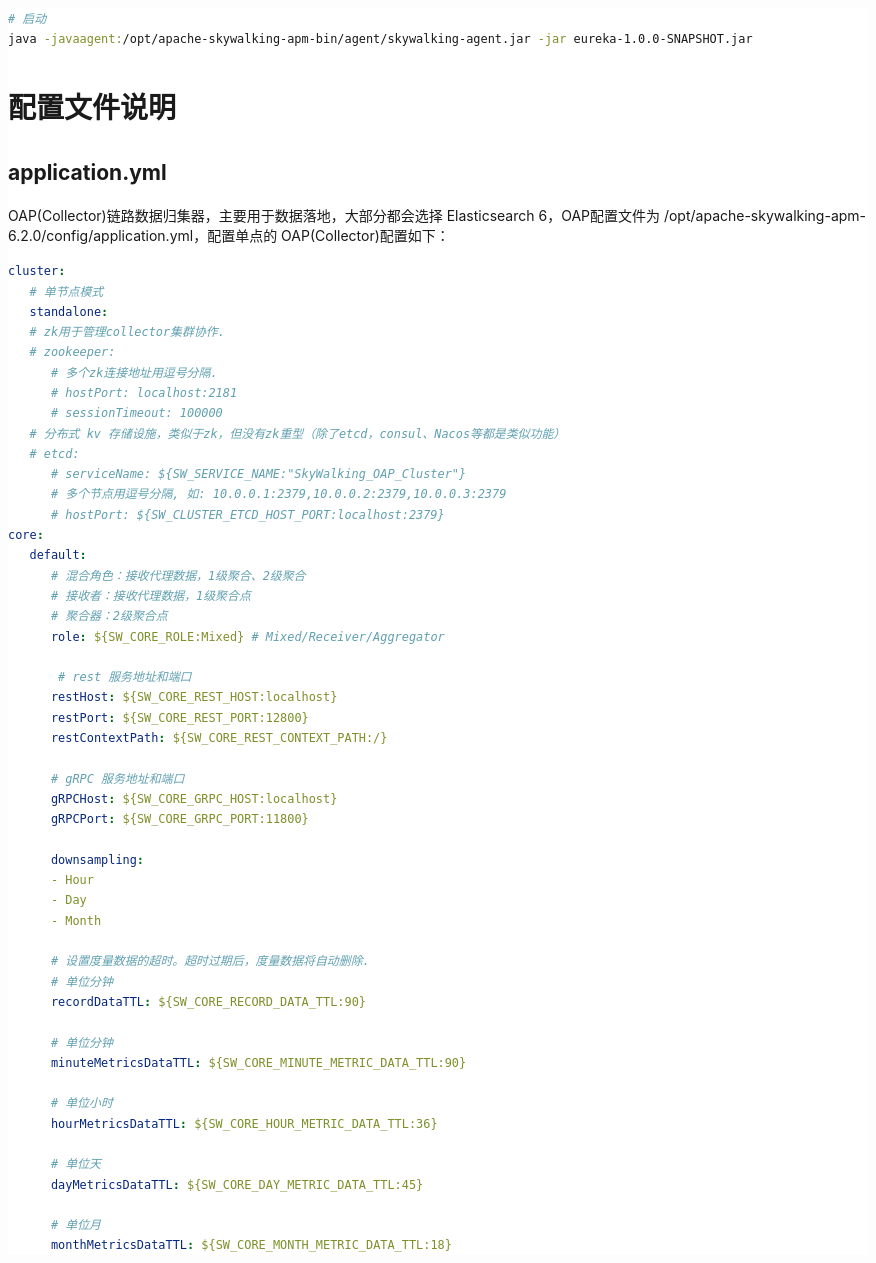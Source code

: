 ```bash
# 启动
java -javaagent:/opt/apache-skywalking-apm-bin/agent/skywalking-agent.jar -jar eureka-1.0.0-SNAPSHOT.jar
```

# 配置文件说明

## application.yml

OAP(Collector)链路数据归集器，主要用于数据落地，大部分都会选择 Elasticsearch 6，OAP配置文件为 /opt/apache-skywalking-apm-6.2.0/config/application.yml，配置单点的 OAP(Collector)配置如下：

```yaml
cluster:
   # 单节点模式
   standalone:
   # zk用于管理collector集群协作.
   # zookeeper:
      # 多个zk连接地址用逗号分隔.
      # hostPort: localhost:2181
      # sessionTimeout: 100000
   # 分布式 kv 存储设施，类似于zk，但没有zk重型（除了etcd，consul、Nacos等都是类似功能）
   # etcd:
      # serviceName: ${SW_SERVICE_NAME:"SkyWalking_OAP_Cluster"}
      # 多个节点用逗号分隔, 如: 10.0.0.1:2379,10.0.0.2:2379,10.0.0.3:2379
      # hostPort: ${SW_CLUSTER_ETCD_HOST_PORT:localhost:2379}
core:
   default:
      # 混合角色：接收代理数据，1级聚合、2级聚合
      # 接收者：接收代理数据，1级聚合点
      # 聚合器：2级聚合点
      role: ${SW_CORE_ROLE:Mixed} # Mixed/Receiver/Aggregator
 
       # rest 服务地址和端口
      restHost: ${SW_CORE_REST_HOST:localhost}
      restPort: ${SW_CORE_REST_PORT:12800}
      restContextPath: ${SW_CORE_REST_CONTEXT_PATH:/}
 
      # gRPC 服务地址和端口
      gRPCHost: ${SW_CORE_GRPC_HOST:localhost}
      gRPCPort: ${SW_CORE_GRPC_PORT:11800}
 
      downsampling:
      - Hour
      - Day
      - Month
 
      # 设置度量数据的超时。超时过期后，度量数据将自动删除.
      # 单位分钟
      recordDataTTL: ${SW_CORE_RECORD_DATA_TTL:90}
 
      # 单位分钟
      minuteMetricsDataTTL: ${SW_CORE_MINUTE_METRIC_DATA_TTL:90}
 
      # 单位小时
      hourMetricsDataTTL: ${SW_CORE_HOUR_METRIC_DATA_TTL:36}
 
      # 单位天
      dayMetricsDataTTL: ${SW_CORE_DAY_METRIC_DATA_TTL:45}
 
      # 单位月
      monthMetricsDataTTL: ${SW_CORE_MONTH_METRIC_DATA_TTL:18}
```
